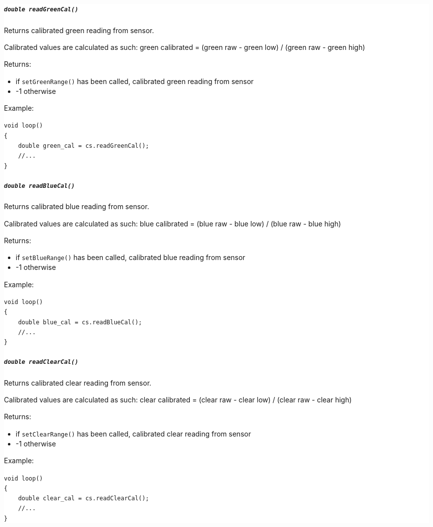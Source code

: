 ##### `double readGreenCal()`
Returns calibrated green reading from sensor.

Calibrated values are calculated as such: green calibrated = (green raw - green low) / (green raw - green high)

Returns: 
* if `setGreenRange()` has been called, calibrated green reading from sensor
* -1 otherwise

Example:
```
void loop()
{
    double green_cal = cs.readGreenCal();
    //...
}
```

##### `double readBlueCal()`
Returns calibrated blue reading from sensor.

Calibrated values are calculated as such: blue calibrated = (blue raw - blue low) / (blue raw - blue high)

Returns: 
* if `setBlueRange()` has been called, calibrated blue reading from sensor
* -1 otherwise

Example:
```
void loop()
{
    double blue_cal = cs.readBlueCal();
    //...
}
```

##### `double readClearCal()`
Returns calibrated clear reading from sensor.

Calibrated values are calculated as such: clear calibrated = (clear raw - clear low) / (clear raw - clear high)

Returns: 
* if `setClearRange()` has been called, calibrated clear reading from sensor
* -1 otherwise

Example:
```
void loop()
{
    double clear_cal = cs.readClearCal();
    //...
}
```